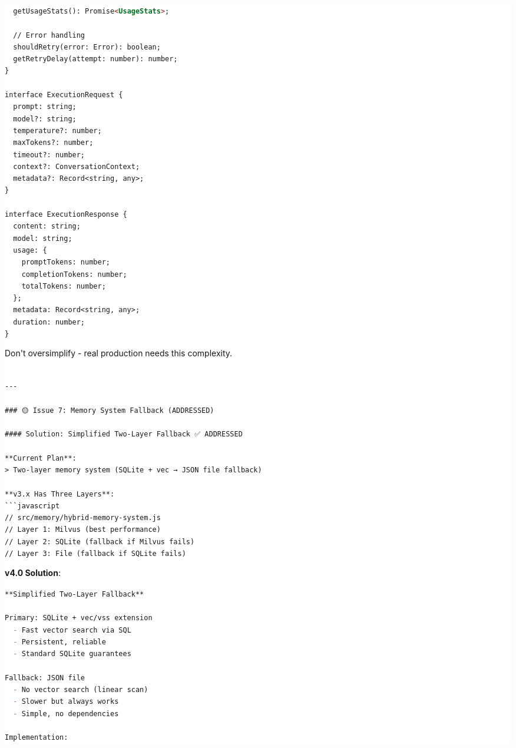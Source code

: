```markdown
  getUsageStats(): Promise<UsageStats>;

  // Error handling
  shouldRetry(error: Error): boolean;
  getRetryDelay(attempt: number): number;
}

interface ExecutionRequest {
  prompt: string;
  model?: string;
  temperature?: number;
  maxTokens?: number;
  timeout?: number;
  context?: ConversationContext;
  metadata?: Record<string, any>;
}

interface ExecutionResponse {
  content: string;
  model: string;
  usage: {
    promptTokens: number;
    completionTokens: number;
    totalTokens: number;
  };
  metadata: Record<string, any>;
  duration: number;
}
```

Don't oversimplify - real production needs this complexity.
```

---

### 🟡 Issue 7: Memory System Fallback (ADDRESSED)

#### Solution: Simplified Two-Layer Fallback ✅ ADDRESSED

**Current Plan**:
> Two-layer memory system (SQLite + vec → JSON file fallback)

**v3.x Has Three Layers**:
```javascript
// src/memory/hybrid-memory-system.js
// Layer 1: Milvus (best performance)
// Layer 2: SQLite (fallback if Milvus fails)
// Layer 3: File (fallback if SQLite fails)
```

**v4.0 Solution**:
```markdown
**Simplified Two-Layer Fallback**

Primary: SQLite + vec/vss extension
  - Fast vector search via SQL
  - Persistent, reliable
  - Standard SQLite guarantees

Fallback: JSON file
  - No vector search (linear scan)
  - Slower but always works
  - Simple, no dependencies

Implementation:
```